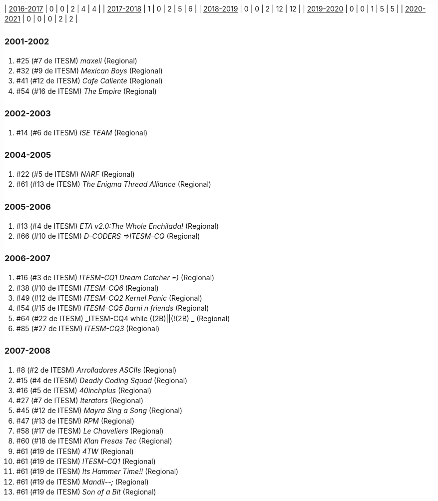 | [2016-2017](#2016-2017) | 0 | 0 | 2 | 4 | 4 |
| [2017-2018](#2017-2018) | 1 | 0 | 2 | 5 | 6 |
| [2018-2019](#2018-2019) | 0 | 0 | 2 | 12 | 12 |
| [2019-2020](#2019-2020) | 0 | 0 | 1 | 5 | 5 |
| [2020-2021](#2020-2021) | 0 | 0 | 0 | 2 | 2 |

### 2001-2002

1. #25 (#7 de ITESM) _maxeii_ (Regional)
1. #32 (#9 de ITESM) _Mexican Boys_ (Regional)
1. #41 (#12 de ITESM) _Cafe Caliente_ (Regional)
1. #54 (#16 de ITESM) _The Empire_ (Regional)

### 2002-2003

1. #14 (#6 de ITESM) _ISE TEAM_ (Regional)

### 2004-2005

1. #22 (#5 de ITESM) _NARF_ (Regional)
1. #61 (#13 de ITESM) _The Enigma Thread Alliance_ (Regional)

### 2005-2006

1. #13 (#4 de ITESM) _ETA v2.0:The Whole Enchilada!_ (Regional)
1. #66 (#10 de ITESM) _D-CODERS =>ITESM-CQ_ (Regional)

### 2006-2007

1. #16 (#3 de ITESM) _ITESM-CQ1 Dream Catcher =)_ (Regional)
1. #38 (#10 de ITESM) _ITESM-CQ6_ (Regional)
1. #49 (#12 de ITESM) _ITESM-CQ2 Kernel Panic_ (Regional)
1. #54 (#15 de ITESM) _ITESM-CQ5 Barni n friends_ (Regional)
1. #64 (#22 de ITESM) _ITESM-CQ4 while ((2B)||(!(2B) _ (Regional)
1. #85 (#27 de ITESM) _ITESM-CQ3_ (Regional)

### 2007-2008

1. #8 (#2 de ITESM) _Arrolladores ASCIIs_ (Regional)
1. #15 (#4 de ITESM) _Deadly Coding Squad_ (Regional)
1. #16 (#5 de ITESM) _40inchplus_ (Regional)
1. #27 (#7 de ITESM) _Iterators_ (Regional)
1. #45 (#12 de ITESM) _Mayra Sing a Song_ (Regional)
1. #47 (#13 de ITESM) _RPM_ (Regional)
1. #58 (#17 de ITESM) _Le Chaveliers_ (Regional)
1. #60 (#18 de ITESM) _Klan Fresas Tec_ (Regional)
1. #61 (#19 de ITESM) _4TW_ (Regional)
1. #61 (#19 de ITESM) _ITESM-CQ1_ (Regional)
1. #61 (#19 de ITESM) _Its Hammer Time!!_ (Regional)
1. #61 (#19 de ITESM) _Mandil--;_ (Regional)
1. #61 (#19 de ITESM) _Son of a Bit_ (Regional)
